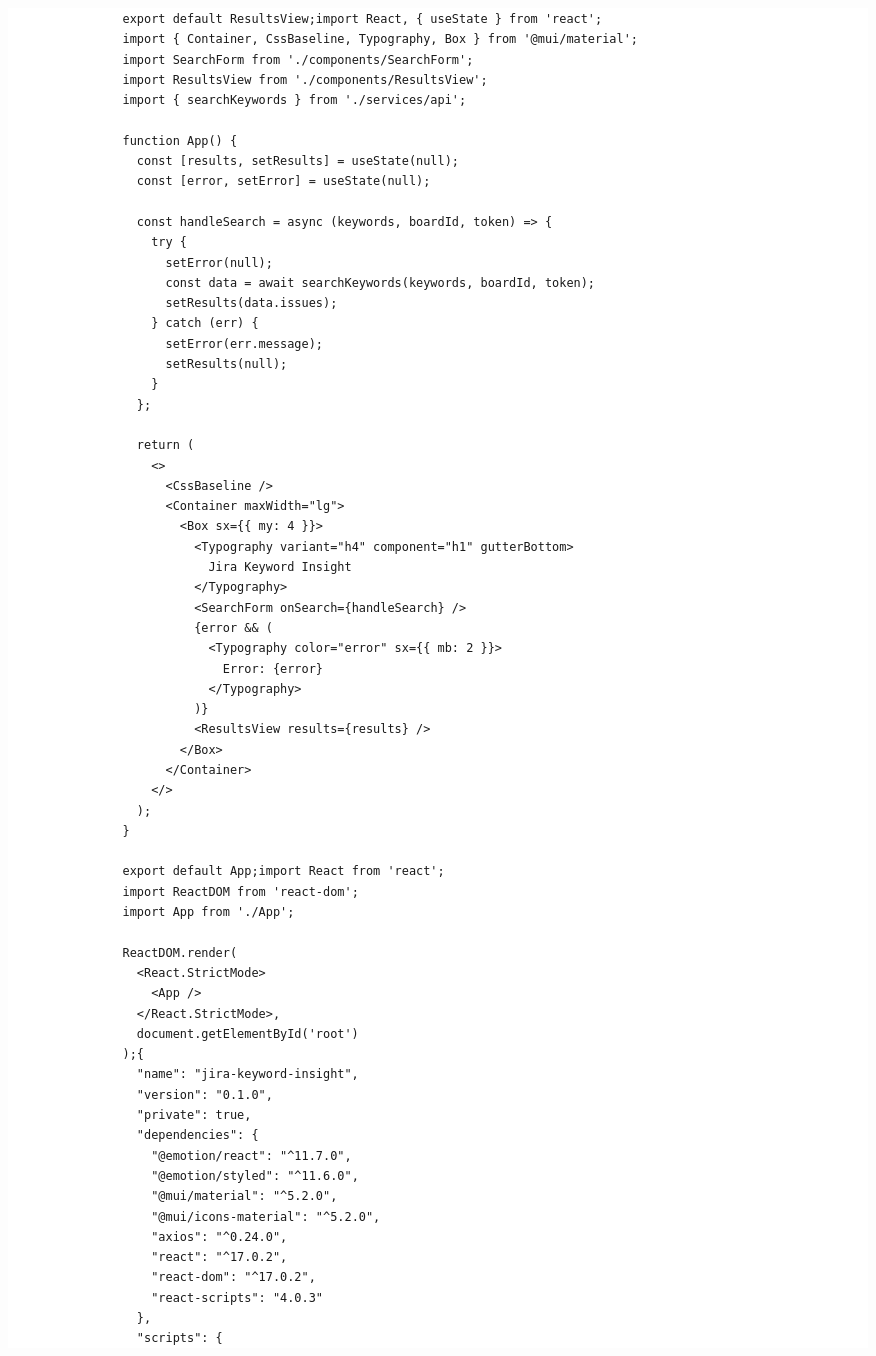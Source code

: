                     export default ResultsView;import React, { useState } from 'react';
                    import { Container, CssBaseline, Typography, Box } from '@mui/material';
                    import SearchForm from './components/SearchForm';
                    import ResultsView from './components/ResultsView';
                    import { searchKeywords } from './services/api';
                    
                    function App() {
                      const [results, setResults] = useState(null);
                      const [error, setError] = useState(null);
                    
                      const handleSearch = async (keywords, boardId, token) => {
                        try {
                          setError(null);
                          const data = await searchKeywords(keywords, boardId, token);
                          setResults(data.issues);
                        } catch (err) {
                          setError(err.message);
                          setResults(null);
                        }
                      };
                    
                      return (
                        <>
                          <CssBaseline />
                          <Container maxWidth="lg">
                            <Box sx={{ my: 4 }}>
                              <Typography variant="h4" component="h1" gutterBottom>
                                Jira Keyword Insight
                              </Typography>
                              <SearchForm onSearch={handleSearch} />
                              {error && (
                                <Typography color="error" sx={{ mb: 2 }}>
                                  Error: {error}
                                </Typography>
                              )}
                              <ResultsView results={results} />
                            </Box>
                          </Container>
                        </>
                      );
                    }
                    
                    export default App;import React from 'react';
                    import ReactDOM from 'react-dom';
                    import App from './App';
                    
                    ReactDOM.render(
                      <React.StrictMode>
                        <App />
                      </React.StrictMode>,
                      document.getElementById('root')
                    );{
                      "name": "jira-keyword-insight",
                      "version": "0.1.0",
                      "private": true,
                      "dependencies": {
                        "@emotion/react": "^11.7.0",
                        "@emotion/styled": "^11.6.0",
                        "@mui/material": "^5.2.0",
                        "@mui/icons-material": "^5.2.0",
                        "axios": "^0.24.0",
                        "react": "^17.0.2",
                        "react-dom": "^17.0.2",
                        "react-scripts": "4.0.3"
                      },
                      "scripts": {